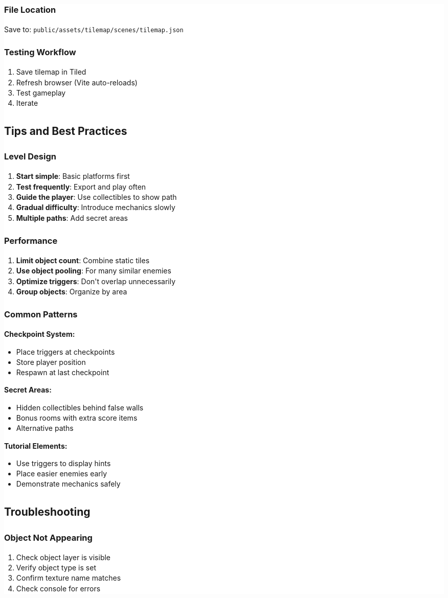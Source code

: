 ### File Location

Save to: `public/assets/tilemap/scenes/tilemap.json`

### Testing Workflow

1. Save tilemap in Tiled
2. Refresh browser (Vite auto-reloads)
3. Test gameplay
4. Iterate

## Tips and Best Practices

### Level Design

1. **Start simple**: Basic platforms first
2. **Test frequently**: Export and play often
3. **Guide the player**: Use collectibles to show path
4. **Gradual difficulty**: Introduce mechanics slowly
5. **Multiple paths**: Add secret areas

### Performance

1. **Limit object count**: Combine static tiles
2. **Use object pooling**: For many similar enemies
3. **Optimize triggers**: Don't overlap unnecessarily
4. **Group objects**: Organize by area

### Common Patterns

**Checkpoint System:**
- Place triggers at checkpoints
- Store player position
- Respawn at last checkpoint

**Secret Areas:**
- Hidden collectibles behind false walls
- Bonus rooms with extra score items
- Alternative paths

**Tutorial Elements:**
- Use triggers to display hints
- Place easier enemies early
- Demonstrate mechanics safely

## Troubleshooting

### Object Not Appearing

1. Check object layer is visible
2. Verify object type is set
3. Confirm texture name matches
4. Check console for errors
